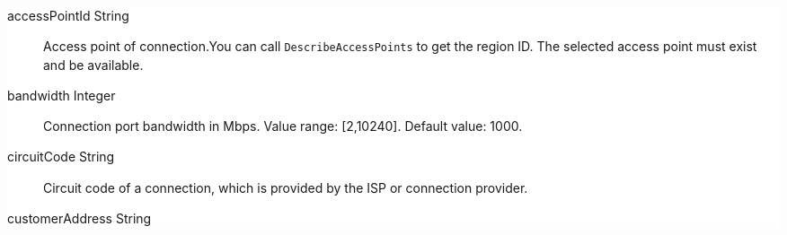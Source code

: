 </div>

<div>
<pulumi-choosable type="language" values="java">
<dl class="resources-properties"><dt class="property-optional"
            title="Optional">
        <span id="state_accesspointid_java">
<a data-swiftype-name="resource-property" data-swiftype-type="text" href="#state_accesspointid_java" style="color: inherit; text-decoration: inherit;">access<wbr>Point<wbr>Id</a>
</span>
        <span class="property-indicator"></span>
        <span class="property-type">String</span>
    </dt>
    <dd><p>Access point of connection.You can call <code>DescribeAccessPoints</code> to get the region ID. The selected access point must exist and be available.</p>
</dd><dt class="property-optional"
            title="Optional">
        <span id="state_bandwidth_java">
<a data-swiftype-name="resource-property" data-swiftype-type="text" href="#state_bandwidth_java" style="color: inherit; text-decoration: inherit;">bandwidth</a>
</span>
        <span class="property-indicator"></span>
        <span class="property-type">Integer</span>
    </dt>
    <dd><p>Connection port bandwidth in Mbps. Value range: [2,10240]. Default value: 1000.</p>
</dd><dt class="property-optional"
            title="Optional">
        <span id="state_circuitcode_java">
<a data-swiftype-name="resource-property" data-swiftype-type="text" href="#state_circuitcode_java" style="color: inherit; text-decoration: inherit;">circuit<wbr>Code</a>
</span>
        <span class="property-indicator"></span>
        <span class="property-type">String</span>
    </dt>
    <dd><p>Circuit code of a connection, which is provided by the ISP or connection provider.</p>
</dd><dt class="property-optional"
            title="Optional">
        <span id="state_customeraddress_java">
<a data-swiftype-name="resource-property" data-swiftype-type="text" href="#state_customeraddress_java" style="color: inherit; text-decoration: inherit;">customer<wbr>Address</a>
</span>
        <span class="property-indicator"></span>
        <span class="property-type">String</span>
    </dt>
